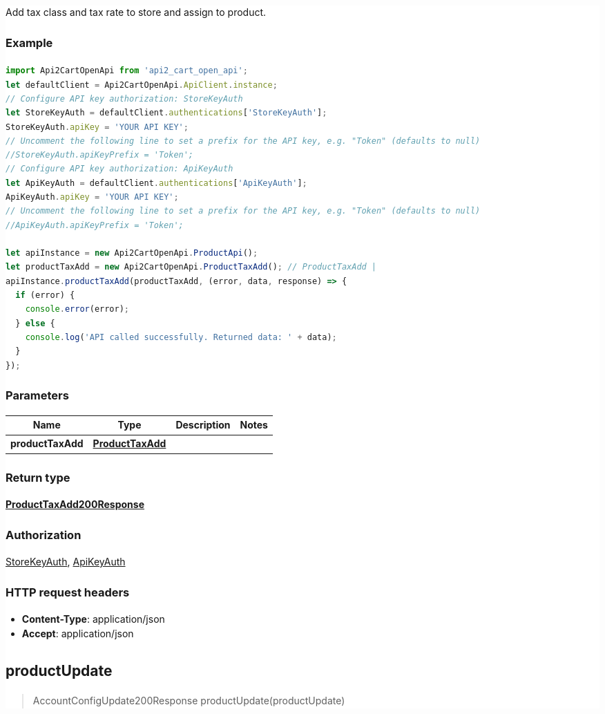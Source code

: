 Add tax class and tax rate to store and assign to product.

### Example

```javascript
import Api2CartOpenApi from 'api2_cart_open_api';
let defaultClient = Api2CartOpenApi.ApiClient.instance;
// Configure API key authorization: StoreKeyAuth
let StoreKeyAuth = defaultClient.authentications['StoreKeyAuth'];
StoreKeyAuth.apiKey = 'YOUR API KEY';
// Uncomment the following line to set a prefix for the API key, e.g. "Token" (defaults to null)
//StoreKeyAuth.apiKeyPrefix = 'Token';
// Configure API key authorization: ApiKeyAuth
let ApiKeyAuth = defaultClient.authentications['ApiKeyAuth'];
ApiKeyAuth.apiKey = 'YOUR API KEY';
// Uncomment the following line to set a prefix for the API key, e.g. "Token" (defaults to null)
//ApiKeyAuth.apiKeyPrefix = 'Token';

let apiInstance = new Api2CartOpenApi.ProductApi();
let productTaxAdd = new Api2CartOpenApi.ProductTaxAdd(); // ProductTaxAdd | 
apiInstance.productTaxAdd(productTaxAdd, (error, data, response) => {
  if (error) {
    console.error(error);
  } else {
    console.log('API called successfully. Returned data: ' + data);
  }
});
```

### Parameters


Name | Type | Description  | Notes
------------- | ------------- | ------------- | -------------
 **productTaxAdd** | [**ProductTaxAdd**](ProductTaxAdd.md)|  | 

### Return type

[**ProductTaxAdd200Response**](ProductTaxAdd200Response.md)

### Authorization

[StoreKeyAuth](../README.md#StoreKeyAuth), [ApiKeyAuth](../README.md#ApiKeyAuth)

### HTTP request headers

- **Content-Type**: application/json
- **Accept**: application/json


## productUpdate

> AccountConfigUpdate200Response productUpdate(productUpdate)
